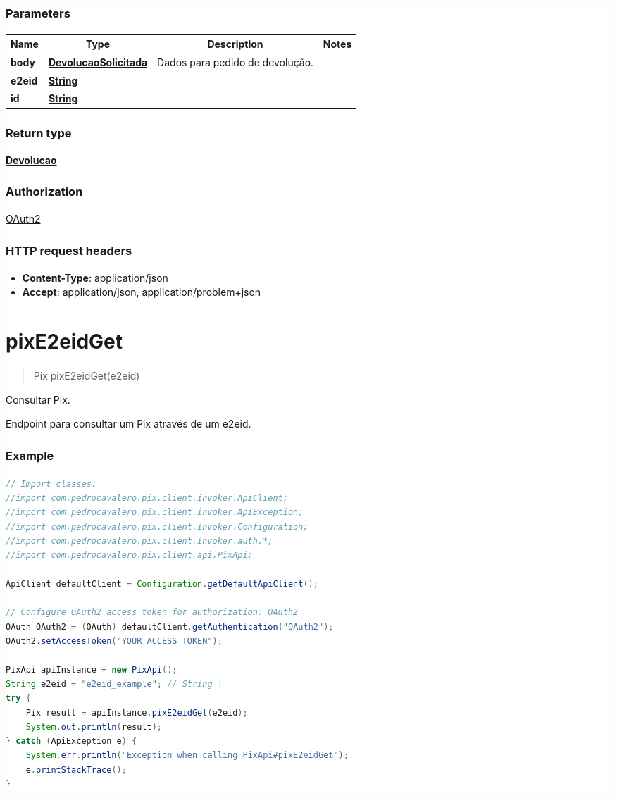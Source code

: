 ### Parameters

Name | Type | Description  | Notes
------------- | ------------- | ------------- | -------------
 **body** | [**DevolucaoSolicitada**](DevolucaoSolicitada.md)| Dados para pedido de devolução. |
 **e2eid** | [**String**](.md)|  |
 **id** | [**String**](.md)|  |

### Return type

[**Devolucao**](Devolucao.md)

### Authorization

[OAuth2](../README.md#OAuth2)

### HTTP request headers

 - **Content-Type**: application/json
 - **Accept**: application/json, application/problem+json

<a name="pixE2eidGet"></a>
# **pixE2eidGet**
> Pix pixE2eidGet(e2eid)

Consultar Pix.

Endpoint para consultar um Pix através de um e2eid.

### Example
```java
// Import classes:
//import com.pedrocavalero.pix.client.invoker.ApiClient;
//import com.pedrocavalero.pix.client.invoker.ApiException;
//import com.pedrocavalero.pix.client.invoker.Configuration;
//import com.pedrocavalero.pix.client.invoker.auth.*;
//import com.pedrocavalero.pix.client.api.PixApi;

ApiClient defaultClient = Configuration.getDefaultApiClient();

// Configure OAuth2 access token for authorization: OAuth2
OAuth OAuth2 = (OAuth) defaultClient.getAuthentication("OAuth2");
OAuth2.setAccessToken("YOUR ACCESS TOKEN");

PixApi apiInstance = new PixApi();
String e2eid = "e2eid_example"; // String | 
try {
    Pix result = apiInstance.pixE2eidGet(e2eid);
    System.out.println(result);
} catch (ApiException e) {
    System.err.println("Exception when calling PixApi#pixE2eidGet");
    e.printStackTrace();
}
```

